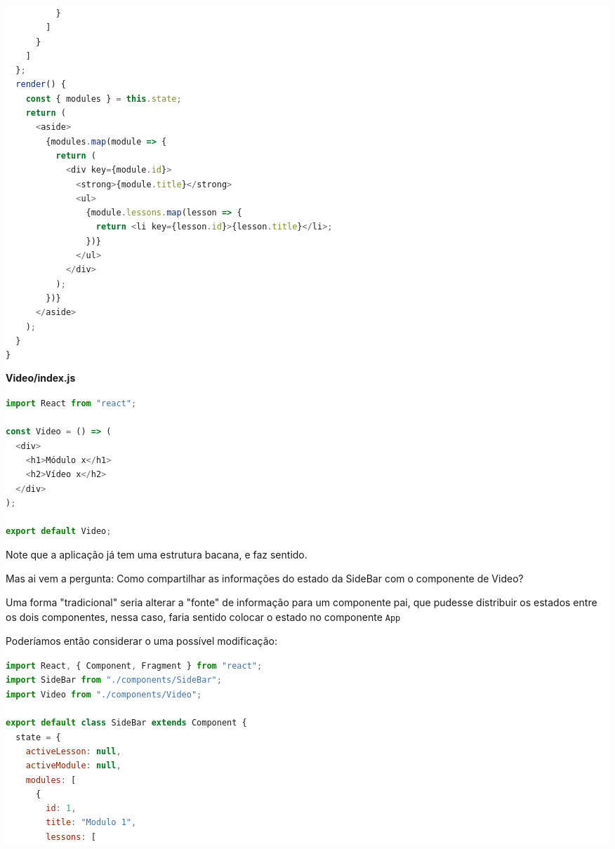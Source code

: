 ```js
          }
        ]
      }
    ]
  };
  render() {
    const { modules } = this.state;
    return (
      <aside>
        {modules.map(module => {
          return (
            <div key={module.id}>
              <strong>{module.title}</strong>
              <ul>
                {module.lessons.map(lesson => {
                  return <li key={lesson.id}>{lesson.title}</li>;
                })}
              </ul>
            </div>
          );
        })}
      </aside>
    );
  }
}
```

**Video/index.js**

```js
import React from "react";

const Video = () => (
  <div>
    <h1>Módulo x</h1>
    <h2>Vídeo x</h2>
  </div>
);

export default Video;
```

Note que a aplicação já tem uma estrutura bacana, e faz sentido.

Mas ai vem a pergunta: Como compartilhar as informações do estado da SideBar com o componente de Video?

Uma forma "tradicional" seria alterar a "fonte" de informação para um componente pai, que pudesse distribuir os estados entre os dois componentes, nessa caso, faria sentido colocar o estado no componente `App`

Poderíamos então considerar o uma possível modificação:

```js
import React, { Component, Fragment } from "react";
import SideBar from "./components/SideBar";
import Video from "./components/Video";

export default class SideBar extends Component {
  state = {
    activeLesson: null,
    activeModule: null,
    modules: [
      {
        id: 1,
        title: "Modulo 1",
        lessons: [
```